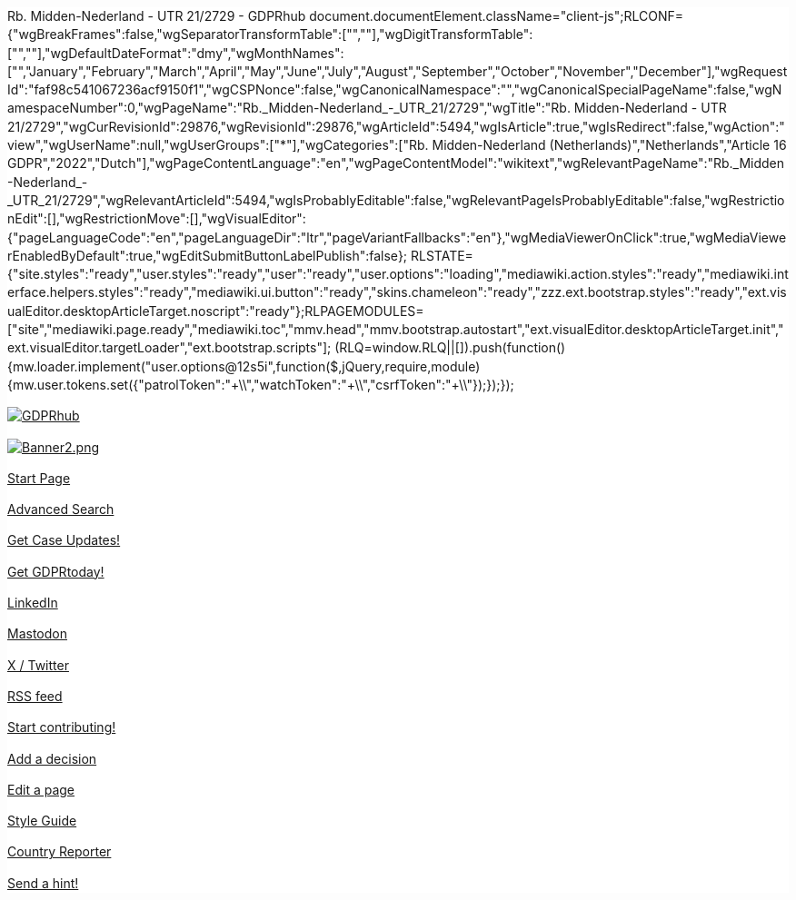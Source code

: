  Rb. Midden-Nederland - UTR 21/2729 - GDPRhub document.documentElement.className="client-js";RLCONF={"wgBreakFrames":false,"wgSeparatorTransformTable":\["",""\],"wgDigitTransformTable":\["",""\],"wgDefaultDateFormat":"dmy","wgMonthNames":\["","January","February","March","April","May","June","July","August","September","October","November","December"\],"wgRequestId":"faf98c541067236acf9150f1","wgCSPNonce":false,"wgCanonicalNamespace":"","wgCanonicalSpecialPageName":false,"wgNamespaceNumber":0,"wgPageName":"Rb.\_Midden-Nederland\_-\_UTR\_21/2729","wgTitle":"Rb. Midden-Nederland - UTR 21/2729","wgCurRevisionId":29876,"wgRevisionId":29876,"wgArticleId":5494,"wgIsArticle":true,"wgIsRedirect":false,"wgAction":"view","wgUserName":null,"wgUserGroups":\["\*"\],"wgCategories":\["Rb. Midden-Nederland (Netherlands)","Netherlands","Article 16 GDPR","2022","Dutch"\],"wgPageContentLanguage":"en","wgPageContentModel":"wikitext","wgRelevantPageName":"Rb.\_Midden-Nederland\_-\_UTR\_21/2729","wgRelevantArticleId":5494,"wgIsProbablyEditable":false,"wgRelevantPageIsProbablyEditable":false,"wgRestrictionEdit":\[\],"wgRestrictionMove":\[\],"wgVisualEditor":{"pageLanguageCode":"en","pageLanguageDir":"ltr","pageVariantFallbacks":"en"},"wgMediaViewerOnClick":true,"wgMediaViewerEnabledByDefault":true,"wgEditSubmitButtonLabelPublish":false}; RLSTATE={"site.styles":"ready","user.styles":"ready","user":"ready","user.options":"loading","mediawiki.action.styles":"ready","mediawiki.interface.helpers.styles":"ready","mediawiki.ui.button":"ready","skins.chameleon":"ready","zzz.ext.bootstrap.styles":"ready","ext.visualEditor.desktopArticleTarget.noscript":"ready"};RLPAGEMODULES=\["site","mediawiki.page.ready","mediawiki.toc","mmv.head","mmv.bootstrap.autostart","ext.visualEditor.desktopArticleTarget.init","ext.visualEditor.targetLoader","ext.bootstrap.scripts"\]; (RLQ=window.RLQ||\[\]).push(function(){mw.loader.implement("user.options@12s5i",function($,jQuery,require,module){mw.user.tokens.set({"patrolToken":"+\\\\","watchToken":"+\\\\","csrfToken":"+\\\\"});});});                    

[![GDPRhub](/images/gdprhub_v5_150.png)](/index.php?title=Welcome_to_GDPRhub "Visit the main page")

[![Banner2.png](/images/5/57/Banner2.png)](https://gdprhub.eu/index.php?title=GDPRtoday)

[Start Page](/index.php?title=Welcome_to_GDPRhub)

[Advanced Search](/index.php?title=Advanced_Search)

[Get Case Updates!](#)

[Get GDPRtoday!](/index.php?title=GDPRtoday)

[LinkedIn](https://www.linkedin.com/showcase/gdprhub)

[Mastodon](https://mastodon.social/@GDPRhub)

[X / Twitter](https://www.twitter.com/GDPRhub)

[RSS feed](https://gdprhub.eu/index.php?title=Special:NewPages&feed=atom&hideredirs=1&limit=10&render=1)

[Start contributing!](#)

[Add a decision](/index.php?title=How_to_add_a_new_decision)

[Edit a page](/index.php?title=How_to_edit_a_page_on_GDPRhub)

[Style Guide](/index.php?title=GDPRhub_style_guide)

[Country Reporter](https://gdprmgmt.noyb.eu/become_country_reporter)

[Send a hint!](mailto:GDPRhub@noyb.eu?subject=GDPRhub%20-%20hint&body=Thank%20you%20for%20sending%20us%20a%20hint!%0A%0AIf%20you%20want%20to%20send%20us%20details%20about%20a%20case%20that%20is%20not%20on%20GDPRhub%20yet%2C%20please%20fill%20out%20the%20form%20below!%0AIf%20you%20want%20to%20send%20us%20any%20other%20information%2C%20just%20delete%20this%20text.%0A%0A%3D%3D%3D%20General%20Details%20%3D%3D%3D%0A%0ALink%20to%20the%20decision%20\(attach%20document%20if%20not%20public\)%3A%0ADPA%2FCourt%3A%0ACountry%3A%0ADate%3A%0A%0A%3D%3D%3D%20Factual%20Summary%20in%20English%20%3D%3D%3D%0A%0A-%3E%20What%20happened%20in%20this%20case%3F%0A%0A%3D%3D%3D%20Summary%20of%20the%20Dispute%20in%20English%20%3D%3D%3D%0A%0A-%3E%20What%20was%20the%20core%20dispute%20about%3F%0A%0A%3D%3D%3D%20Summary%20of%20the%20Holding%20in%20English%20%3D%3D%3D%0A%0A-%3E%20What%20is%20the%20core%20take%20away%20from%20the%20decision%3F%0A%0A%0AThank%20you%20for%20your%20support!%0Anoyb.eu%20team)

